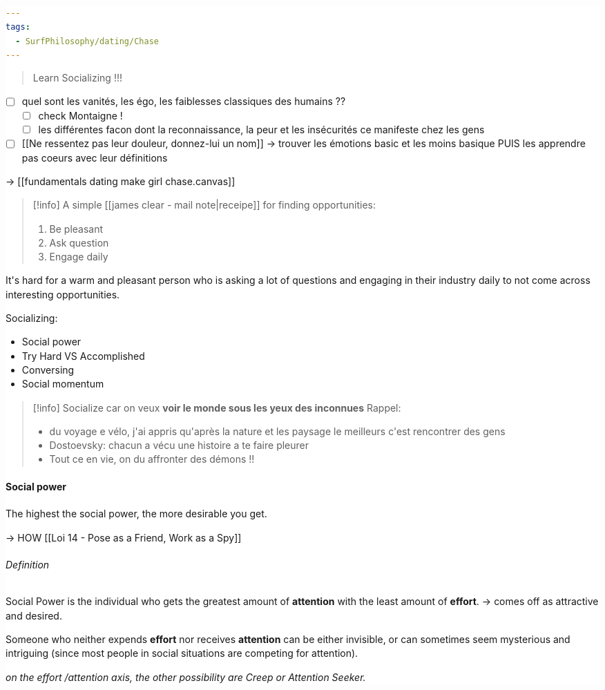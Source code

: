 ```yaml
---
tags:
  - SurfPhilosophy/dating/Chase
---
```


> Learn Socializing !!!

- [ ] quel sont les vanités, les égo, les faiblesses classiques des humains ??
	- [ ] check Montaigne !
	- [ ] les différentes facon dont la reconnaissance, la peur et les insécurités ce manifeste chez les gens
- [ ] [[Ne ressentez pas leur douleur, donnez-lui un nom]] -> trouver les émotions basic et les moins basique PUIS les apprendre pas coeurs avec leur définitions

-> [[fundamentals dating make girl chase.canvas]]

>[!info] A simple [[james clear - mail note|receipe]] for finding opportunities:
>1. Be pleasant
>2. Ask question
>3. Engage daily

It's hard for a warm and pleasant person who is asking a lot of questions and engaging in their industry daily to not come across interesting opportunities.

Socializing:
- Social power
- Try Hard VS Accomplished
- Conversing
- Social momentum


>[!info] Socialize car on veux **voir le monde sous les yeux des inconnues**
>Rappel:
>- du voyage e vélo, j'ai appris qu'après la nature et les paysage le meilleurs c'est rencontrer des gens 
>- Dostoevsky: chacun a vécu une histoire a te faire pleurer 
>- Tout ce en vie, on du affronter des démons !!


#### Social power
The highest the social power, the more desirable you get.

-> HOW [[Loi 14 -  Pose as a Friend, Work as a Spy]]


###### Definition
Social Power is the individual who gets the greatest amount of **attention** with the least amount of **effort**.
-> comes off as attractive and desired.

Someone who neither expends **effort** nor receives **attention** can be either invisible, or can sometimes seem mysterious and intriguing (since most people in social situations are competing for attention).

*on the effort /attention axis, the other possibility are Creep or Attention Seeker.*
